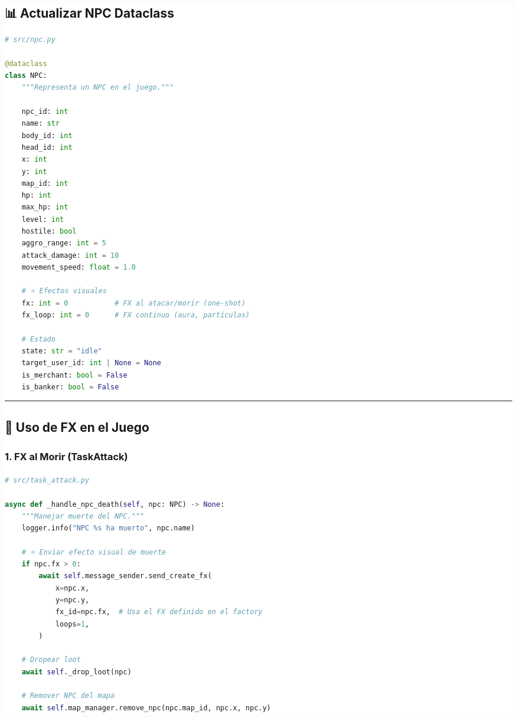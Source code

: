 
## 📊 Actualizar NPC Dataclass

```python
# src/npc.py

@dataclass
class NPC:
    """Representa un NPC en el juego."""
    
    npc_id: int
    name: str
    body_id: int
    head_id: int
    x: int
    y: int
    map_id: int
    hp: int
    max_hp: int
    level: int
    hostile: bool
    aggro_range: int = 5
    attack_damage: int = 10
    movement_speed: float = 1.0
    
    # ⭐ Efectos visuales
    fx: int = 0           # FX al atacar/morir (one-shot)
    fx_loop: int = 0      # FX continuo (aura, partículas)
    
    # Estado
    state: str = "idle"
    target_user_id: int | None = None
    is_merchant: bool = False
    is_banker: bool = False
```

---

## 🎯 Uso de FX en el Juego

### 1. FX al Morir (TaskAttack)

```python
# src/task_attack.py

async def _handle_npc_death(self, npc: NPC) -> None:
    """Manejar muerte del NPC."""
    logger.info("NPC %s ha muerto", npc.name)
    
    # ⭐ Enviar efecto visual de muerte
    if npc.fx > 0:
        await self.message_sender.send_create_fx(
            x=npc.x,
            y=npc.y,
            fx_id=npc.fx,  # Usa el FX definido en el factory
            loops=1,
        )
    
    # Dropear loot
    await self._drop_loot(npc)
    
    # Remover NPC del mapa
    await self.map_manager.remove_npc(npc.map_id, npc.x, npc.y)
```